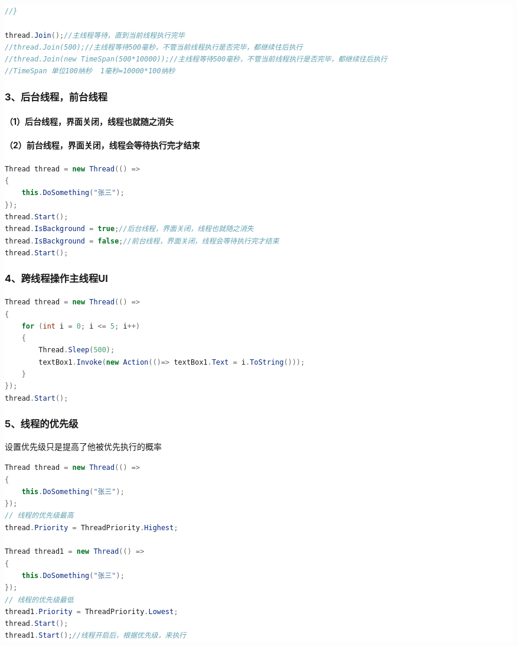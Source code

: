 ```C#
//}

thread.Join();//主线程等待，直到当前线程执行完毕
//thread.Join(500);//主线程等待500毫秒，不管当前线程执行是否完毕，都继续往后执行
//thread.Join(new TimeSpan(500*10000));//主线程等待500毫秒，不管当前线程执行是否完毕，都继续往后执行
//TimeSpan 单位100纳秒  1毫秒=10000*100纳秒
```

### 3、后台线程，前台线程

#### （1）后台线程，界面关闭，线程也就随之消失

#### （2）前台线程，界面关闭，线程会等待执行完才结束

```C#
Thread thread = new Thread(() =>
{
    this.DoSomething("张三");
});
thread.Start();
thread.IsBackground = true;//后台线程，界面关闭，线程也就随之消失
thread.IsBackground = false;//前台线程，界面关闭，线程会等待执行完才结束
thread.Start();
```

### 4、跨线程操作主线程UI

```C#
Thread thread = new Thread(() =>
{
    for (int i = 0; i <= 5; i++)
    {
        Thread.Sleep(500);
        textBox1.Invoke(new Action(()=> textBox1.Text = i.ToString()));
    }
});
thread.Start();
```

### 5、线程的优先级

设置优先级只是提高了他被优先执行的概率

```C#
Thread thread = new Thread(() =>
{
    this.DoSomething("张三");
});
// 线程的优先级最高
thread.Priority = ThreadPriority.Highest;

Thread thread1 = new Thread(() =>
{
    this.DoSomething("张三");
});
// 线程的优先级最低
thread1.Priority = ThreadPriority.Lowest;
thread.Start();
thread1.Start();//线程开启后，根据优先级，来执行
```
